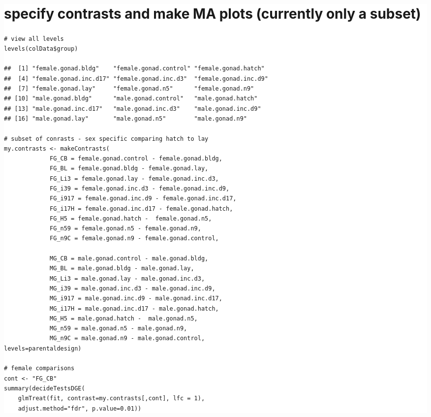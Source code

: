 specify contrasts and make MA plots (currently only a subset)
=============================================================

    # view all levels
    levels(colData$group)

    ##  [1] "female.gonad.bldg"    "female.gonad.control" "female.gonad.hatch"  
    ##  [4] "female.gonad.inc.d17" "female.gonad.inc.d3"  "female.gonad.inc.d9" 
    ##  [7] "female.gonad.lay"     "female.gonad.n5"      "female.gonad.n9"     
    ## [10] "male.gonad.bldg"      "male.gonad.control"   "male.gonad.hatch"    
    ## [13] "male.gonad.inc.d17"   "male.gonad.inc.d3"    "male.gonad.inc.d9"   
    ## [16] "male.gonad.lay"       "male.gonad.n5"        "male.gonad.n9"

    # subset of conrasts - sex specific comparing hatch to lay
    my.contrasts <- makeContrasts(
                 FG_CB = female.gonad.control - female.gonad.bldg,
                 FG_BL = female.gonad.bldg - female.gonad.lay,
                 FG_Li3 = female.gonad.lay - female.gonad.inc.d3,
                 FG_i39 = female.gonad.inc.d3 - female.gonad.inc.d9,
                 FG_i917 = female.gonad.inc.d9 - female.gonad.inc.d17,
                 FG_i17H = female.gonad.inc.d17 - female.gonad.hatch,
                 FG_H5 = female.gonad.hatch -  female.gonad.n5,
                 FG_n59 = female.gonad.n5 - female.gonad.n9,
                 FG_n9C = female.gonad.n9 - female.gonad.control,
                 
                 MG_CB = male.gonad.control - male.gonad.bldg,
                 MG_BL = male.gonad.bldg - male.gonad.lay,
                 MG_Li3 = male.gonad.lay - male.gonad.inc.d3,
                 MG_i39 = male.gonad.inc.d3 - male.gonad.inc.d9,
                 MG_i917 = male.gonad.inc.d9 - male.gonad.inc.d17,
                 MG_i17H = male.gonad.inc.d17 - male.gonad.hatch,
                 MG_H5 = male.gonad.hatch -  male.gonad.n5,
                 MG_n59 = male.gonad.n5 - male.gonad.n9,
                 MG_n9C = male.gonad.n9 - male.gonad.control,
    levels=parentaldesign)

    # female comparisons
    cont <- "FG_CB"
    summary(decideTestsDGE(
        glmTreat(fit, contrast=my.contrasts[,cont], lfc = 1), 
        adjust.method="fdr", p.value=0.01))
